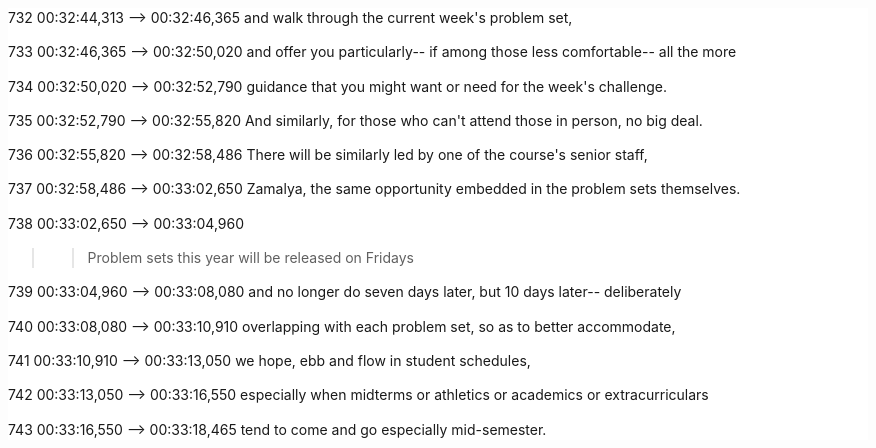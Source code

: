 732
00:32:44,313 --> 00:32:46,365
and walk through the
current week's problem set,

733
00:32:46,365 --> 00:32:50,020
and offer you particularly-- if among
those less comfortable-- all the more

734
00:32:50,020 --> 00:32:52,790
guidance that you might want or
need for the week's challenge.

735
00:32:52,790 --> 00:32:55,820
And similarly, for those who can't
attend those in person, no big deal.

736
00:32:55,820 --> 00:32:58,486
There will be similarly led by
one of the course's senior staff,

737
00:32:58,486 --> 00:33:02,650
Zamalya, the same opportunity embedded
in the problem sets themselves.

738
00:33:02,650 --> 00:33:04,960
>> Problem sets this year
will be released on Fridays

739
00:33:04,960 --> 00:33:08,080
and no longer do seven days later,
but 10 days later-- deliberately

740
00:33:08,080 --> 00:33:10,910
overlapping with each problem
set, so as to better accommodate,

741
00:33:10,910 --> 00:33:13,050
we hope, ebb and flow
in student schedules,

742
00:33:13,050 --> 00:33:16,550
especially when midterms or athletics
or academics or extracurriculars

743
00:33:16,550 --> 00:33:18,465
tend to come and go
especially mid-semester.
